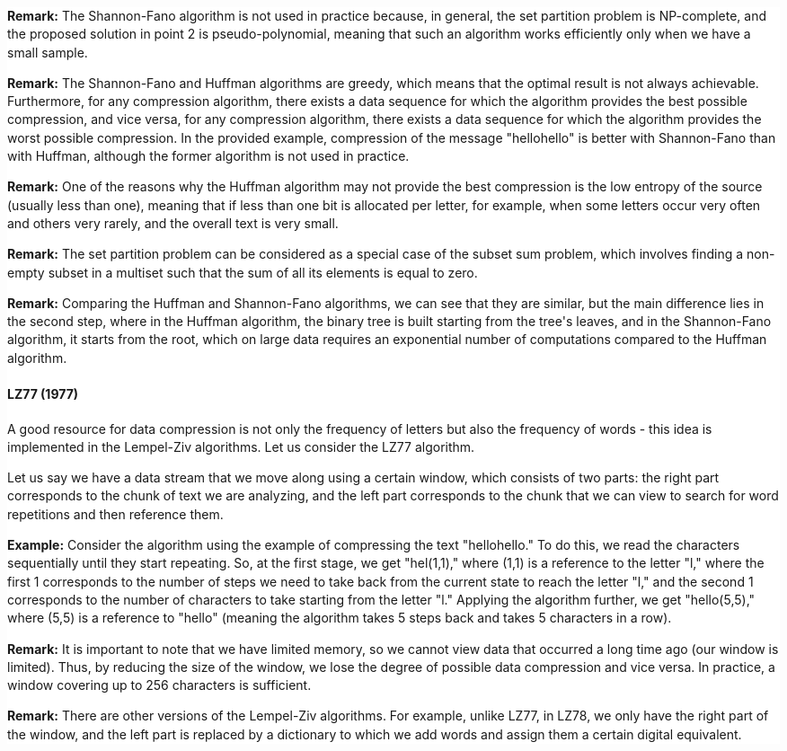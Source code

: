 **Remark:**
The Shannon-Fano algorithm is not used in practice because, in general, the set partition problem is NP-complete, and the proposed solution in point 2 is pseudo-polynomial, meaning that such an algorithm works efficiently only when we have a small sample.

**Remark:**
The Shannon-Fano and Huffman algorithms are greedy, which means that the optimal result is not always achievable. Furthermore, for any compression algorithm, there exists a data sequence for which the algorithm provides the best possible compression, and vice versa, for any compression algorithm, there exists a data sequence for which the algorithm provides the worst possible compression. In the provided example, compression of the message "hellohello" is better with Shannon-Fano than with Huffman, although the former algorithm is not used in practice.

**Remark:**
One of the reasons why the Huffman algorithm may not provide the best compression is the low entropy of the source (usually less than one), meaning that if less than one bit is allocated per letter, for example, when some letters occur very often and others very rarely, and the overall text is very small.

**Remark:**
The set partition problem can be considered as a special case of the subset sum problem, which involves finding a non-empty subset in a multiset such that the sum of all its elements is equal to zero.

**Remark:**
Comparing the Huffman and Shannon-Fano algorithms, we can see that they are similar, but the main difference lies in the second step, where in the Huffman algorithm, the binary tree is built starting from the tree's leaves, and in the Shannon-Fano algorithm, it starts from the root, which on large data requires an exponential number of computations compared to the Huffman algorithm.

#### LZ77 (1977)

A good resource for data compression is not only the frequency of letters but also the frequency of words - this idea is implemented in the Lempel-Ziv algorithms. Let us consider the LZ77 algorithm.

Let us say we have a data stream that we move along using a certain window, which consists of two parts: the right part corresponds to the chunk of text we are analyzing, and the left part corresponds to the chunk that we can view to search for word repetitions and then reference them.

**Example:**
Consider the algorithm using the example of compressing the text "hellohello." To do this, we read the characters sequentially until they start repeating. So, at the first stage, we get "hel(1,1)," where (1,1) is a reference to the letter "l," where the first 1 corresponds to the number of steps we need to take back from the current state to reach the letter "l," and the second 1 corresponds to the number of characters to take starting from the letter "l." Applying the algorithm further, we get "hello(5,5)," where (5,5) is a reference to "hello" (meaning the algorithm takes 5 steps back and takes 5 characters in a row).

**Remark:**
It is important to note that we have limited memory, so we cannot view data that occurred a long time ago (our window is limited). Thus, by reducing the size of the window, we lose the degree of possible data compression and vice versa. In practice, a window covering up to 256 characters is sufficient.

**Remark:**
There are other versions of the Lempel-Ziv algorithms. For example, unlike LZ77, in LZ78, we only have the right part of the window, and the left part is replaced by a dictionary to which we add words and assign them a certain digital equivalent.
